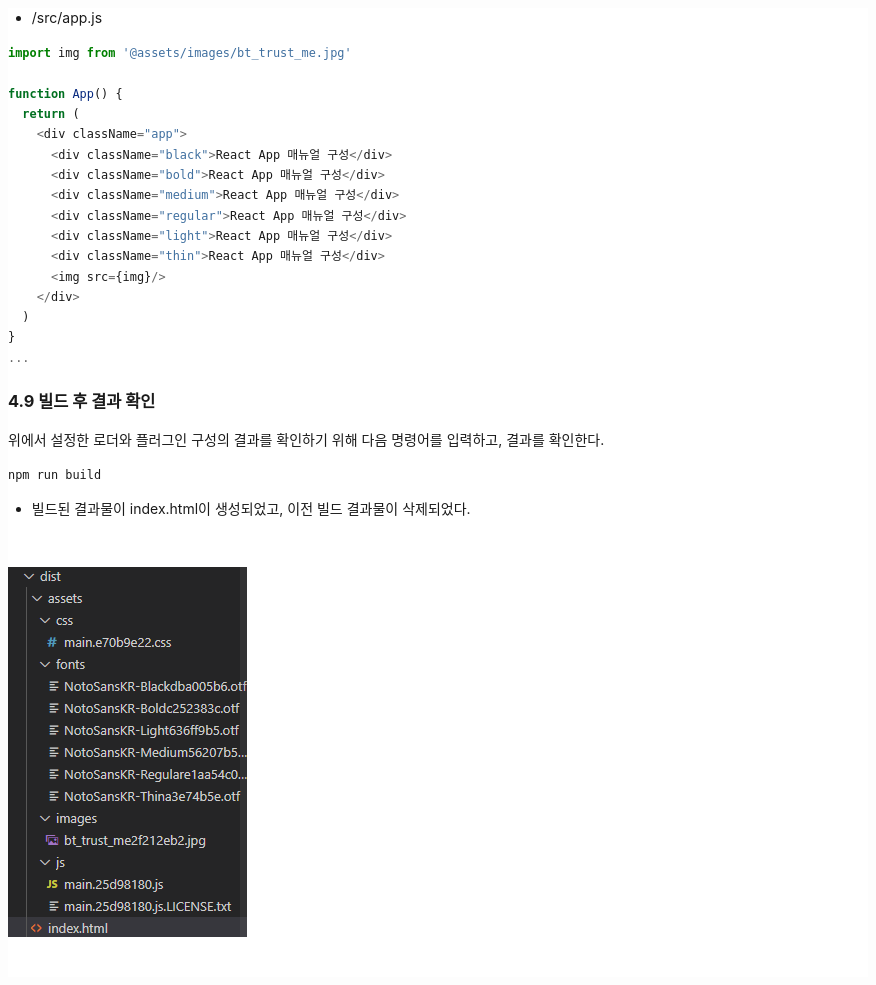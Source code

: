 - /src/app.js

```js
import img from '@assets/images/bt_trust_me.jpg'

function App() {
  return (
    <div className="app">
      <div className="black">React App 매뉴얼 구성</div>
      <div className="bold">React App 매뉴얼 구성</div>
      <div className="medium">React App 매뉴얼 구성</div>
      <div className="regular">React App 매뉴얼 구성</div>
      <div className="light">React App 매뉴얼 구성</div>
      <div className="thin">React App 매뉴얼 구성</div>
      <img src={img}/>
    </div>
  )
}
...
```

### 4.9 빌드 후 결과 확인
위에서 설정한 로더와 플러그인 구성의 결과를 확인하기 위해 다음 명령어를 입력하고, 결과를 확인한다.

```console
npm run build
```

- 빌드된 결과물이 index.html이 생성되었고, 이전 빌드 결과물이 삭제되었다.

<br/>

![react_app_by_webpack(4.8.2)](/assets/img/posts/react_app_by_webpack(4.8.2).png)

<br/>
